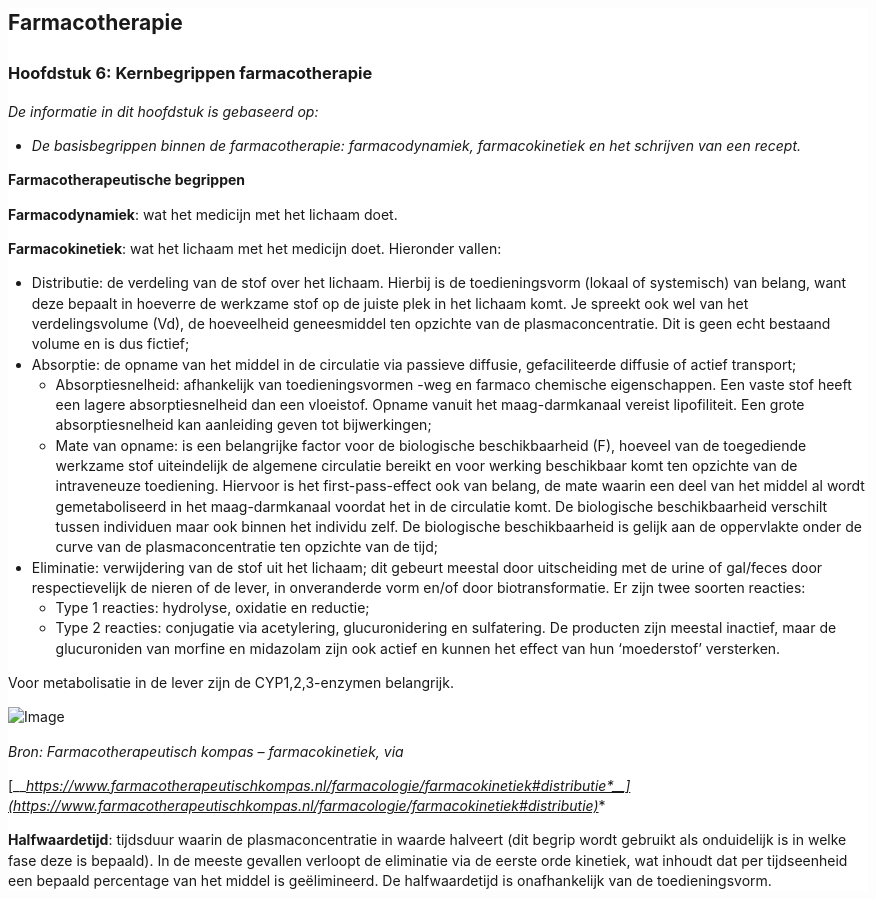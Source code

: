 
## Farmacotherapie


### Hoofdstuk 6: Kernbegrippen farmacotherapie

*De informatie in dit hoofdstuk is gebaseerd op:*

- *De basisbegrippen binnen de farmacotherapie: farmacodynamiek, farmacokinetiek en het schrijven van een recept.*

**Farmacotherapeutische begrippen**

**Farmacodynamiek**: wat het medicijn met het lichaam doet.

**Farmacokinetiek**: wat het lichaam met het medicijn doet. Hieronder vallen:

- Distributie: de verdeling van de stof over het lichaam. Hierbij is de toedieningsvorm (lokaal of systemisch) van belang, want deze bepaalt in hoeverre de werkzame stof op de juiste plek in het lichaam komt. Je spreekt ook wel van het verdelingsvolume (Vd), de hoeveelheid geneesmiddel ten opzichte van de plasmaconcentratie. Dit is geen echt bestaand volume en is dus fictief;
- Absorptie: de opname van het middel in de circulatie via passieve diffusie, gefaciliteerde diffusie of actief transport;
  - Absorptiesnelheid: afhankelijk van toedieningsvormen -weg en farmaco chemische eigenschappen. Een vaste stof heeft een lagere absorptiesnelheid dan een vloeistof. Opname vanuit het maag-darmkanaal vereist lipofiliteit. Een grote absorptiesnelheid kan aanleiding geven tot bijwerkingen;
  - Mate van opname: is een belangrijke factor voor de biologische beschikbaarheid (F), hoeveel van de toegediende werkzame stof uiteindelijk de algemene circulatie bereikt en voor werking beschikbaar komt ten opzichte van de intraveneuze toediening. Hiervoor is het first-pass-effect ook van belang, de mate waarin een deel van het middel al wordt gemetaboliseerd in het maag-darmkanaal voordat het in de circulatie komt. De biologische beschikbaarheid verschilt tussen individuen maar ook binnen het individu zelf. De biologische beschikbaarheid is gelijk aan de oppervlakte onder de curve van de plasmaconcentratie ten opzichte van de tijd;
- Eliminatie: verwijdering van de stof uit het lichaam; dit gebeurt meestal door uitscheiding met de urine of gal/feces door respectievelijk de nieren of de lever, in onveranderde vorm en/of door biotransformatie. Er zijn twee soorten reacties:
  - Type 1 reacties: hydrolyse, oxidatie en reductie;
  - Type 2 reacties: conjugatie via acetylering, glucuronidering en sulfatering. De producten zijn meestal inactief, maar de glucuroniden van morfine en midazolam zijn ook actief en kunnen het effect van hun ‘moederstof’ versterken.

Voor metabolisatie in de lever zijn de CYP1,2,3-enzymen belangrijk. 

![Image](https://lh7-rt.googleusercontent.com/docsz/AD_4nXcxI7dFlH1j8oHMc8MqfrUv5OjeAJbXWPeMux9pqI6ds7njE4qQZs4xdWgoznk51JmKEUMqRVTFVJnsZZIkf4XbZJkmVwOvH1bz-yo8Dalv1OnnuntCUKDEH85t7GlmIhQw3d5f1g?key=s_nkAX9gvA_vxsU7Lqkrk4ov)

*Bron: Farmacotherapeutisch kompas – farmacokinetiek, via*

[__*https://www.farmacotherapeutischkompas.nl/farmacologie/farmacokinetiek#distributie*__](https://www.farmacotherapeutischkompas.nl/farmacologie/farmacokinetiek#distributie)**

**Halfwaardetijd**: tijdsduur waarin de plasmaconcentratie in waarde halveert (dit begrip wordt gebruikt als onduidelijk is in welke fase deze is bepaald). In de meeste gevallen verloopt de eliminatie via de eerste orde kinetiek, wat inhoudt dat per tijdseenheid een bepaald percentage van het middel is geëlimineerd. De halfwaardetijd is onafhankelijk van de toedieningsvorm. 

